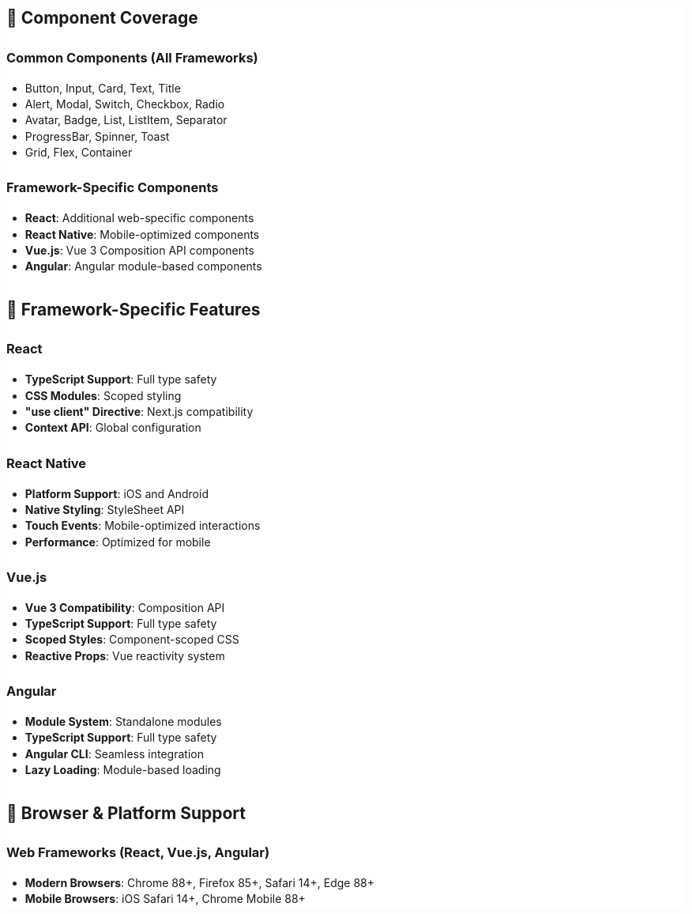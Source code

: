 ## 🎨 Component Coverage

### Common Components (All Frameworks)
- Button, Input, Card, Text, Title
- Alert, Modal, Switch, Checkbox, Radio
- Avatar, Badge, List, ListItem, Separator
- ProgressBar, Spinner, Toast
- Grid, Flex, Container

### Framework-Specific Components
- **React**: Additional web-specific components
- **React Native**: Mobile-optimized components
- **Vue.js**: Vue 3 Composition API components
- **Angular**: Angular module-based components

## 🔧 Framework-Specific Features

### React
- **TypeScript Support**: Full type safety
- **CSS Modules**: Scoped styling
- **"use client" Directive**: Next.js compatibility
- **Context API**: Global configuration

### React Native
- **Platform Support**: iOS and Android
- **Native Styling**: StyleSheet API
- **Touch Events**: Mobile-optimized interactions
- **Performance**: Optimized for mobile

### Vue.js
- **Vue 3 Compatibility**: Composition API
- **TypeScript Support**: Full type safety
- **Scoped Styles**: Component-scoped CSS
- **Reactive Props**: Vue reactivity system

### Angular
- **Module System**: Standalone modules
- **TypeScript Support**: Full type safety
- **Angular CLI**: Seamless integration
- **Lazy Loading**: Module-based loading

## 📱 Browser & Platform Support

### Web Frameworks (React, Vue.js, Angular)
- **Modern Browsers**: Chrome 88+, Firefox 85+, Safari 14+, Edge 88+
- **Mobile Browsers**: iOS Safari 14+, Chrome Mobile 88+
